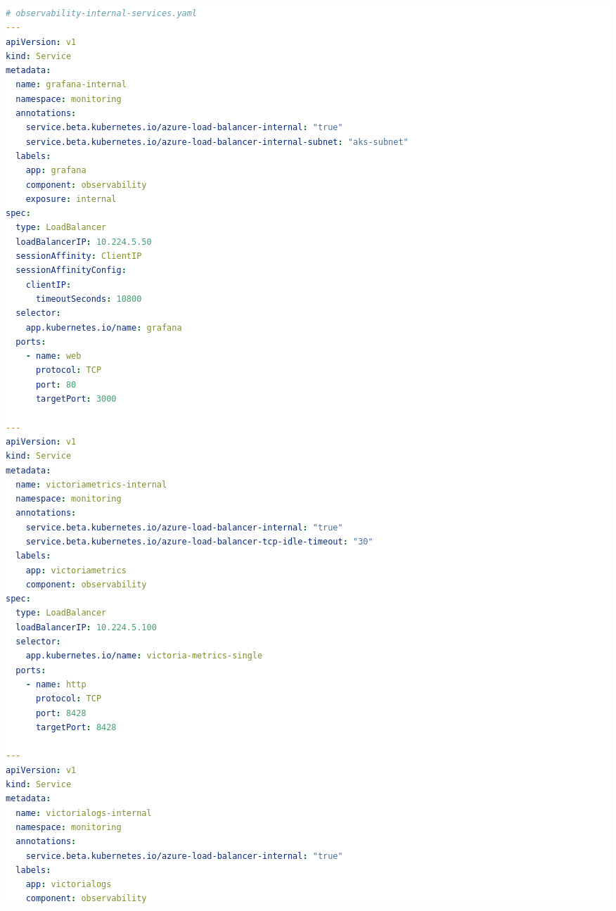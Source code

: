 ```yaml
# observability-internal-services.yaml
---
apiVersion: v1
kind: Service
metadata:
  name: grafana-internal
  namespace: monitoring
  annotations:
    service.beta.kubernetes.io/azure-load-balancer-internal: "true"
    service.beta.kubernetes.io/azure-load-balancer-internal-subnet: "aks-subnet"
  labels:
    app: grafana
    component: observability
    exposure: internal
spec:
  type: LoadBalancer
  loadBalancerIP: 10.224.5.50
  sessionAffinity: ClientIP
  sessionAffinityConfig:
    clientIP:
      timeoutSeconds: 10800
  selector:
    app.kubernetes.io/name: grafana
  ports:
    - name: web
      protocol: TCP
      port: 80
      targetPort: 3000

---
apiVersion: v1
kind: Service
metadata:
  name: victoriametrics-internal
  namespace: monitoring
  annotations:
    service.beta.kubernetes.io/azure-load-balancer-internal: "true"
    service.beta.kubernetes.io/azure-load-balancer-tcp-idle-timeout: "30"
  labels:
    app: victoriametrics
    component: observability
spec:
  type: LoadBalancer
  loadBalancerIP: 10.224.5.100
  selector:
    app.kubernetes.io/name: victoria-metrics-single
  ports:
    - name: http
      protocol: TCP
      port: 8428
      targetPort: 8428

---
apiVersion: v1
kind: Service
metadata:
  name: victorialogs-internal
  namespace: monitoring
  annotations:
    service.beta.kubernetes.io/azure-load-balancer-internal: "true"
  labels:
    app: victorialogs
    component: observability
```